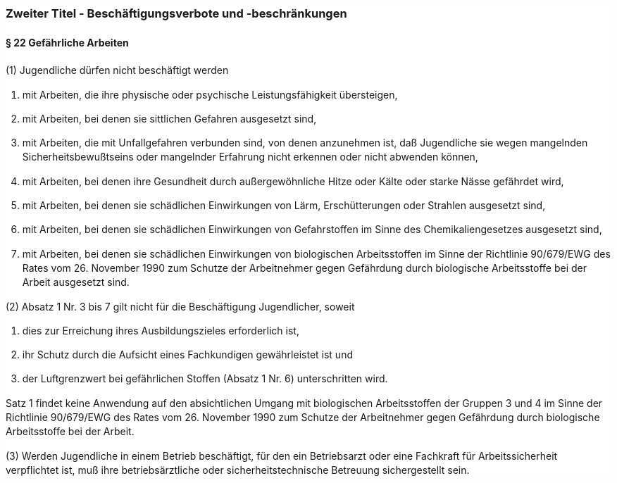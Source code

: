 ### Zweiter Titel - Beschäftigungsverbote und -beschränkungen

#### § 22 Gefährliche Arbeiten

(1) Jugendliche dürfen nicht beschäftigt werden

1.  mit Arbeiten, die ihre physische oder psychische Leistungsfähigkeit
    übersteigen,


2.  mit Arbeiten, bei denen sie sittlichen Gefahren ausgesetzt sind,


3.  mit Arbeiten, die mit Unfallgefahren verbunden sind, von denen
    anzunehmen ist, daß Jugendliche sie wegen mangelnden
    Sicherheitsbewußtseins oder mangelnder Erfahrung nicht erkennen oder
    nicht abwenden können,


4.  mit Arbeiten, bei denen ihre Gesundheit durch außergewöhnliche Hitze
    oder Kälte oder starke Nässe gefährdet wird,


5.  mit Arbeiten, bei denen sie schädlichen Einwirkungen von Lärm,
    Erschütterungen oder Strahlen ausgesetzt sind,


6.  mit Arbeiten, bei denen sie schädlichen Einwirkungen von Gefahrstoffen
    im Sinne des Chemikaliengesetzes ausgesetzt sind,


7.  mit Arbeiten, bei denen sie schädlichen Einwirkungen von biologischen
    Arbeitsstoffen im Sinne der Richtlinie 90/679/EWG des Rates vom 26.
    November 1990 zum Schutze der Arbeitnehmer gegen Gefährdung durch
    biologische Arbeitsstoffe bei der Arbeit ausgesetzt sind.




(2) Absatz 1 Nr. 3 bis 7 gilt nicht für die Beschäftigung
Jugendlicher, soweit

1.  dies zur Erreichung ihres Ausbildungszieles erforderlich ist,


2.  ihr Schutz durch die Aufsicht eines Fachkundigen gewährleistet ist und


3.  der Luftgrenzwert bei gefährlichen Stoffen (Absatz 1 Nr. 6)
    unterschritten wird.



Satz 1 findet keine Anwendung auf den absichtlichen Umgang mit
biologischen Arbeitsstoffen der Gruppen 3 und 4 im Sinne der
Richtlinie 90/679/EWG des Rates vom 26. November 1990 zum Schutze der
Arbeitnehmer gegen Gefährdung durch biologische Arbeitsstoffe bei der
Arbeit.

(3) Werden Jugendliche in einem Betrieb beschäftigt, für den ein
Betriebsarzt oder eine Fachkraft für Arbeitssicherheit verpflichtet
ist, muß ihre betriebsärztliche oder sicherheitstechnische Betreuung
sichergestellt sein.
